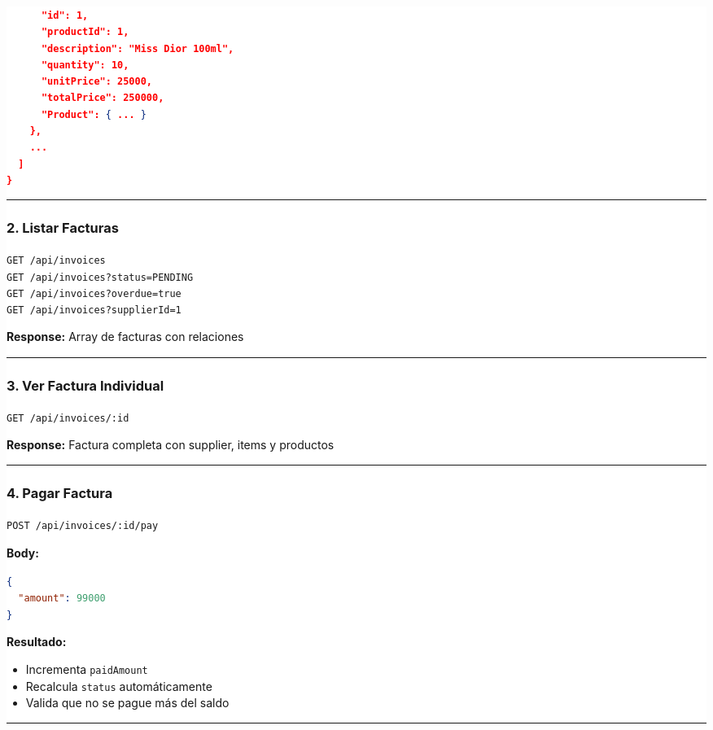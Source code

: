```json
      "id": 1,
      "productId": 1,
      "description": "Miss Dior 100ml",
      "quantity": 10,
      "unitPrice": 25000,
      "totalPrice": 250000,
      "Product": { ... }
    },
    ...
  ]
}
```

---

### **2. Listar Facturas**
```http
GET /api/invoices
GET /api/invoices?status=PENDING
GET /api/invoices?overdue=true
GET /api/invoices?supplierId=1
```

**Response:** Array de facturas con relaciones

---

### **3. Ver Factura Individual**
```http
GET /api/invoices/:id
```

**Response:** Factura completa con supplier, items y productos

---

### **4. Pagar Factura**
```http
POST /api/invoices/:id/pay
```

**Body:**
```json
{
  "amount": 99000
}
```

**Resultado:**
- Incrementa `paidAmount`
- Recalcula `status` automáticamente
- Valida que no se pague más del saldo

---
